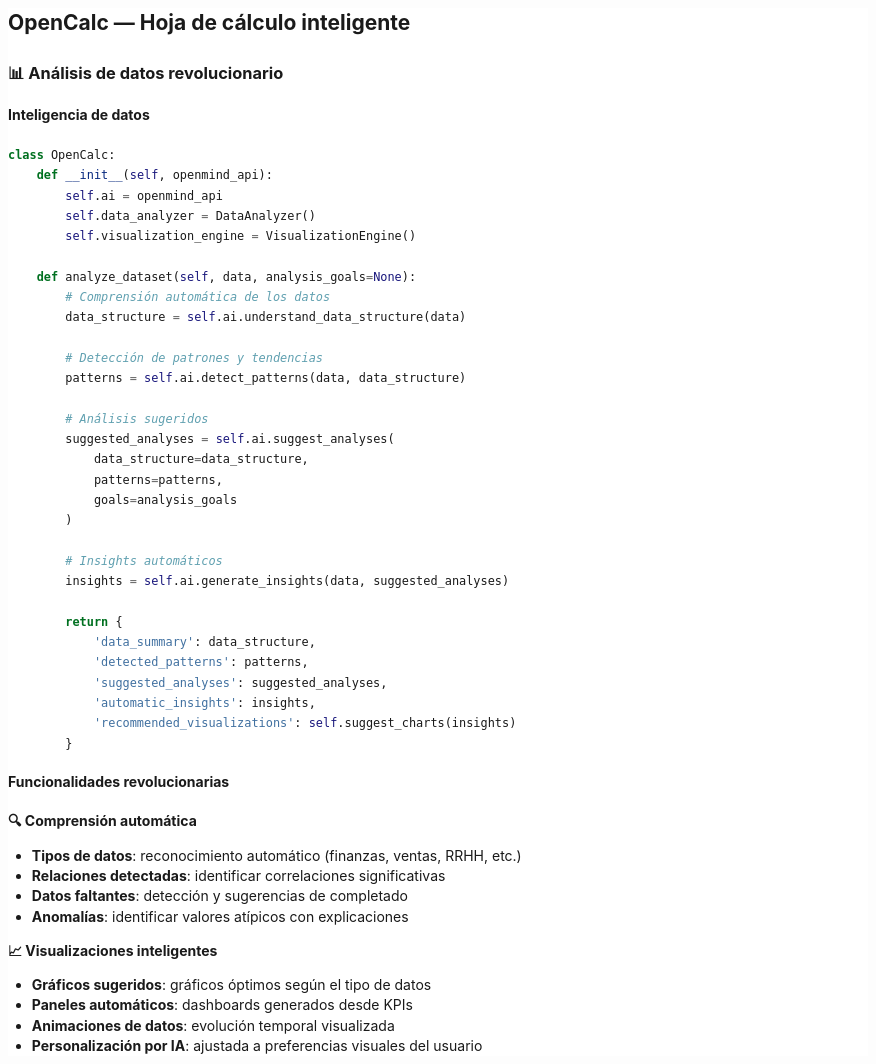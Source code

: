 ## OpenCalc — Hoja de cálculo inteligente

### 📊 Análisis de datos revolucionario

#### Inteligencia de datos
```python
class OpenCalc:
    def __init__(self, openmind_api):
        self.ai = openmind_api
        self.data_analyzer = DataAnalyzer()
        self.visualization_engine = VisualizationEngine()
    
    def analyze_dataset(self, data, analysis_goals=None):
        # Comprensión automática de los datos
        data_structure = self.ai.understand_data_structure(data)
        
        # Detección de patrones y tendencias
        patterns = self.ai.detect_patterns(data, data_structure)
        
        # Análisis sugeridos
        suggested_analyses = self.ai.suggest_analyses(
            data_structure=data_structure,
            patterns=patterns,
            goals=analysis_goals
        )
        
        # Insights automáticos
        insights = self.ai.generate_insights(data, suggested_analyses)
        
        return {
            'data_summary': data_structure,
            'detected_patterns': patterns,
            'suggested_analyses': suggested_analyses,
            'automatic_insights': insights,
            'recommended_visualizations': self.suggest_charts(insights)
        }
```

#### Funcionalidades revolucionarias

**🔍 Comprensión automática**
- **Tipos de datos**: reconocimiento automático (finanzas, ventas, RRHH, etc.)
- **Relaciones detectadas**: identificar correlaciones significativas
- **Datos faltantes**: detección y sugerencias de completado
- **Anomalías**: identificar valores atípicos con explicaciones

**📈 Visualizaciones inteligentes**
- **Gráficos sugeridos**: gráficos óptimos según el tipo de datos
- **Paneles automáticos**: dashboards generados desde KPIs
- **Animaciones de datos**: evolución temporal visualizada
- **Personalización por IA**: ajustada a preferencias visuales del usuario
